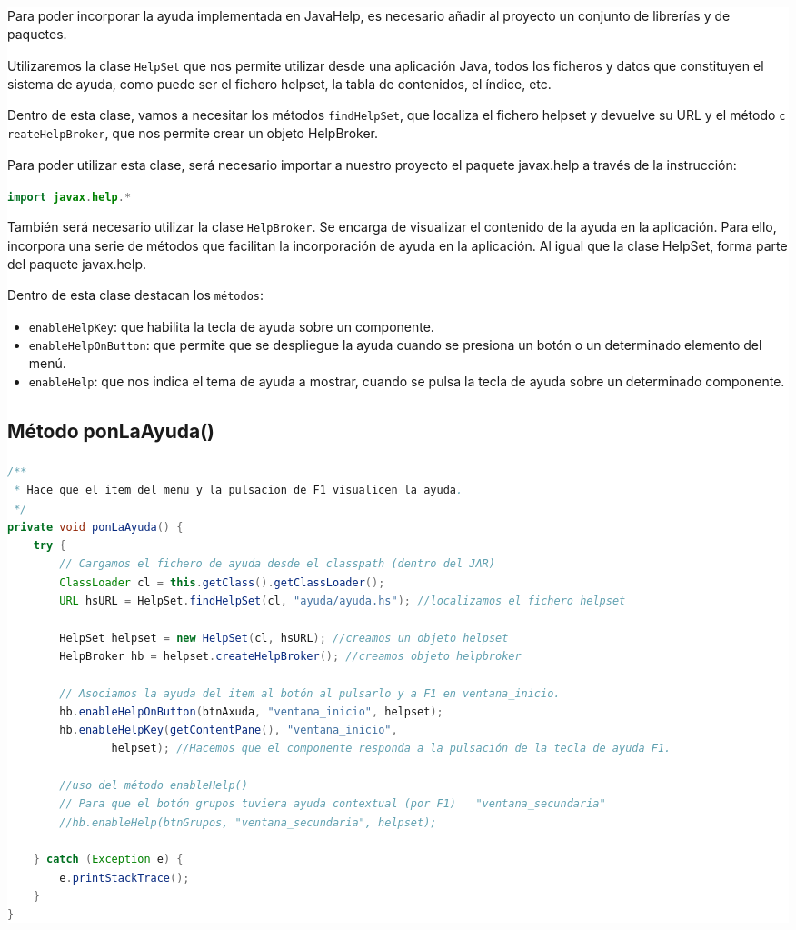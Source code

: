 Para poder incorporar la ayuda implementada en JavaHelp, es necesario añadir al proyecto un conjunto de librerías y de paquetes.

Utilizaremos la clase ``HelpSet`` que nos permite utilizar desde una aplicación Java, todos los ficheros y datos que constituyen el sistema de ayuda, como puede ser el fichero helpset, la tabla de contenidos, el índice, etc. 

Dentro de esta clase, vamos a necesitar los métodos ``findHelpSet``, que localiza el fichero helpset y devuelve su URL y el método ``createHelpBroker``, que nos permite crear un objeto HelpBroker.

Para poder utilizar esta clase, será necesario importar a nuestro proyecto el paquete javax.help a través de la instrucción:

```java
import javax.help.*
```

También será necesario utilizar la clase ``HelpBroker``. Se encarga de visualizar el contenido de la ayuda en la aplicación. Para ello, incorpora una serie de métodos que facilitan la incorporación de ayuda en la aplicación. Al igual que la clase HelpSet, forma parte del paquete javax.help.

Dentro de esta clase destacan los ``métodos``:

- ``enableHelpKey``: que habilita la tecla de ayuda sobre un componente.
- ``enableHelpOnButton``: que permite que se despliegue la ayuda cuando se presiona un botón o un determinado elemento del menú.
- ``enableHelp``: que nos indica el tema de ayuda a mostrar, cuando se pulsa la tecla de ayuda sobre un determinado componente.

## Método ponLaAyuda()
```java
/**
 * Hace que el item del menu y la pulsacion de F1 visualicen la ayuda.
 */
private void ponLaAyuda() {
    try {
        // Cargamos el fichero de ayuda desde el classpath (dentro del JAR)
        ClassLoader cl = this.getClass().getClassLoader();
        URL hsURL = HelpSet.findHelpSet(cl, "ayuda/ayuda.hs"); //localizamos el fichero helpset

        HelpSet helpset = new HelpSet(cl, hsURL); //creamos un objeto helpset
        HelpBroker hb = helpset.createHelpBroker(); //creamos objeto helpbroker

        // Asociamos la ayuda del item al botón al pulsarlo y a F1 en ventana_inicio.
        hb.enableHelpOnButton(btnAxuda, "ventana_inicio", helpset);
        hb.enableHelpKey(getContentPane(), "ventana_inicio",
                helpset); //Hacemos que el componente responda a la pulsación de la tecla de ayuda F1.

        //uso del método enableHelp()
        // Para que el botón grupos tuviera ayuda contextual (por F1)	"ventana_secundaria"
        //hb.enableHelp(btnGrupos, "ventana_secundaria", helpset);	

    } catch (Exception e) {
        e.printStackTrace();
    }
}
```